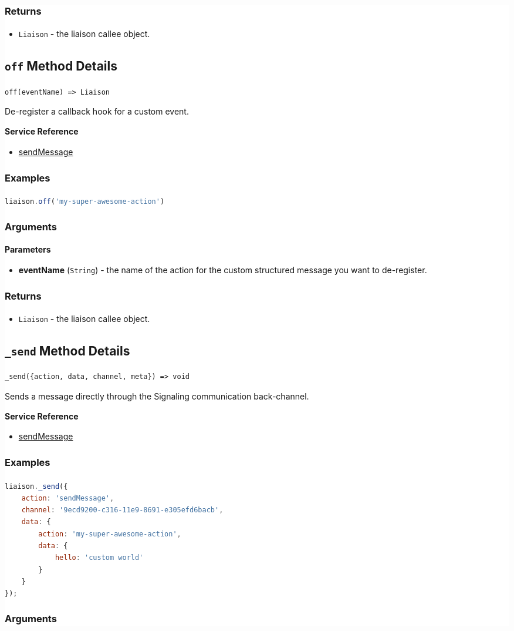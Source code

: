 ### Returns

* `Liaison` - the liaison callee object.

## `off` Method Details

`off(eventName) => Liaison`

De-register a callback hook for a custom event.

**Service Reference**
* [sendMessage](/apis/#sendmessage)


### Examples

```javascript
liaison.off('my-super-awesome-action')
```

### Arguments

**Parameters**
* **eventName** (`String`) - the name of the action for the custom structured message you want to de-register. 

### Returns

* `Liaison` - the liaison callee object.

## `_send` Method Details

`_send({action, data, channel, meta}) => void`

Sends a message directly through the Signaling communication back-channel.

**Service Reference**
* [sendMessage](/apis/#sendmessage)

### Examples

```javascript
liaison._send({
    action: 'sendMessage',
    channel: '9ecd9200-c316-11e9-8691-e305efd6bacb',
    data: {
        action: 'my-super-awesome-action',
        data: {
            hello: 'custom world'
        }
    }
});
```

### Arguments
